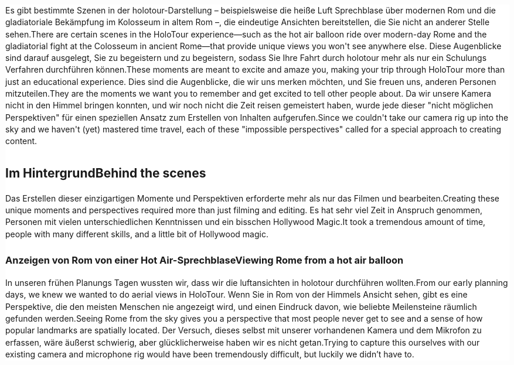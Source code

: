 <span data-ttu-id="7e9ac-110">Es gibt bestimmte Szenen in der holotour-Darstellung – beispielsweise die heiße Luft Sprechblase über modernen Rom und die gladiatoriale Bekämpfung im Kolosseum in altem Rom –, die eindeutige Ansichten bereitstellen, die Sie nicht an anderer Stelle sehen.</span><span class="sxs-lookup"><span data-stu-id="7e9ac-110">There are certain scenes in the HoloTour experience—such as the hot air balloon ride over modern-day Rome and the gladiatorial fight at the Colosseum in ancient Rome—that provide unique views you won't see anywhere else.</span></span> <span data-ttu-id="7e9ac-111">Diese Augenblicke sind darauf ausgelegt, Sie zu begeistern und zu begeistern, sodass Sie Ihre Fahrt durch holotour mehr als nur ein Schulungs Verfahren durchführen können.</span><span class="sxs-lookup"><span data-stu-id="7e9ac-111">These moments are meant to excite and amaze you, making your trip through HoloTour more than just an educational experience.</span></span> <span data-ttu-id="7e9ac-112">Dies sind die Augenblicke, die wir uns merken möchten, und Sie freuen uns, anderen Personen mitzuteilen.</span><span class="sxs-lookup"><span data-stu-id="7e9ac-112">They are the moments we want you to remember and get excited to tell other people about.</span></span> <span data-ttu-id="7e9ac-113">Da wir unsere Kamera nicht in den Himmel bringen konnten, und wir noch nicht die Zeit reisen gemeistert haben, wurde jede dieser "nicht möglichen Perspektiven" für einen speziellen Ansatz zum Erstellen von Inhalten aufgerufen.</span><span class="sxs-lookup"><span data-stu-id="7e9ac-113">Since we couldn't take our camera rig up into the sky and we haven't (yet) mastered time travel, each of these "impossible perspectives" called for a special approach to creating content.</span></span>

## <a name="behind-the-scenes"></a><span data-ttu-id="7e9ac-114">Im Hintergrund</span><span class="sxs-lookup"><span data-stu-id="7e9ac-114">Behind the scenes</span></span>

<span data-ttu-id="7e9ac-115">Das Erstellen dieser einzigartigen Momente und Perspektiven erforderte mehr als nur das Filmen und bearbeiten.</span><span class="sxs-lookup"><span data-stu-id="7e9ac-115">Creating these unique moments and perspectives required more than just filming and editing.</span></span> <span data-ttu-id="7e9ac-116">Es hat sehr viel Zeit in Anspruch genommen, Personen mit vielen unterschiedlichen Kenntnissen und ein bisschen Hollywood Magic.</span><span class="sxs-lookup"><span data-stu-id="7e9ac-116">It took a tremendous amount of time, people with many different skills, and a little bit of Hollywood magic.</span></span>

### <a name="viewing-rome-from-a-hot-air-balloon"></a><span data-ttu-id="7e9ac-117">Anzeigen von Rom von einer Hot Air-Sprechblase</span><span class="sxs-lookup"><span data-stu-id="7e9ac-117">Viewing Rome from a hot air balloon</span></span>

<span data-ttu-id="7e9ac-118">In unseren frühen Planungs Tagen wussten wir, dass wir die luftansichten in holotour durchführen wollten.</span><span class="sxs-lookup"><span data-stu-id="7e9ac-118">From our early planning days, we knew we wanted to do aerial views in HoloTour.</span></span> <span data-ttu-id="7e9ac-119">Wenn Sie in Rom von der Himmels Ansicht sehen, gibt es eine Perspektive, die den meisten Menschen nie angezeigt wird, und einen Eindruck davon, wie beliebte Meilensteine räumlich gefunden werden.</span><span class="sxs-lookup"><span data-stu-id="7e9ac-119">Seeing Rome from the sky gives you a perspective that most people never get to see and a sense of how popular landmarks are spatially located.</span></span> <span data-ttu-id="7e9ac-120">Der Versuch, dieses selbst mit unserer vorhandenen Kamera und dem Mikrofon zu erfassen, wäre äußerst schwierig, aber glücklicherweise haben wir es nicht getan.</span><span class="sxs-lookup"><span data-stu-id="7e9ac-120">Trying to capture this ourselves with our existing camera and microphone rig would have been tremendously difficult, but luckily we didn’t have to.</span></span>
